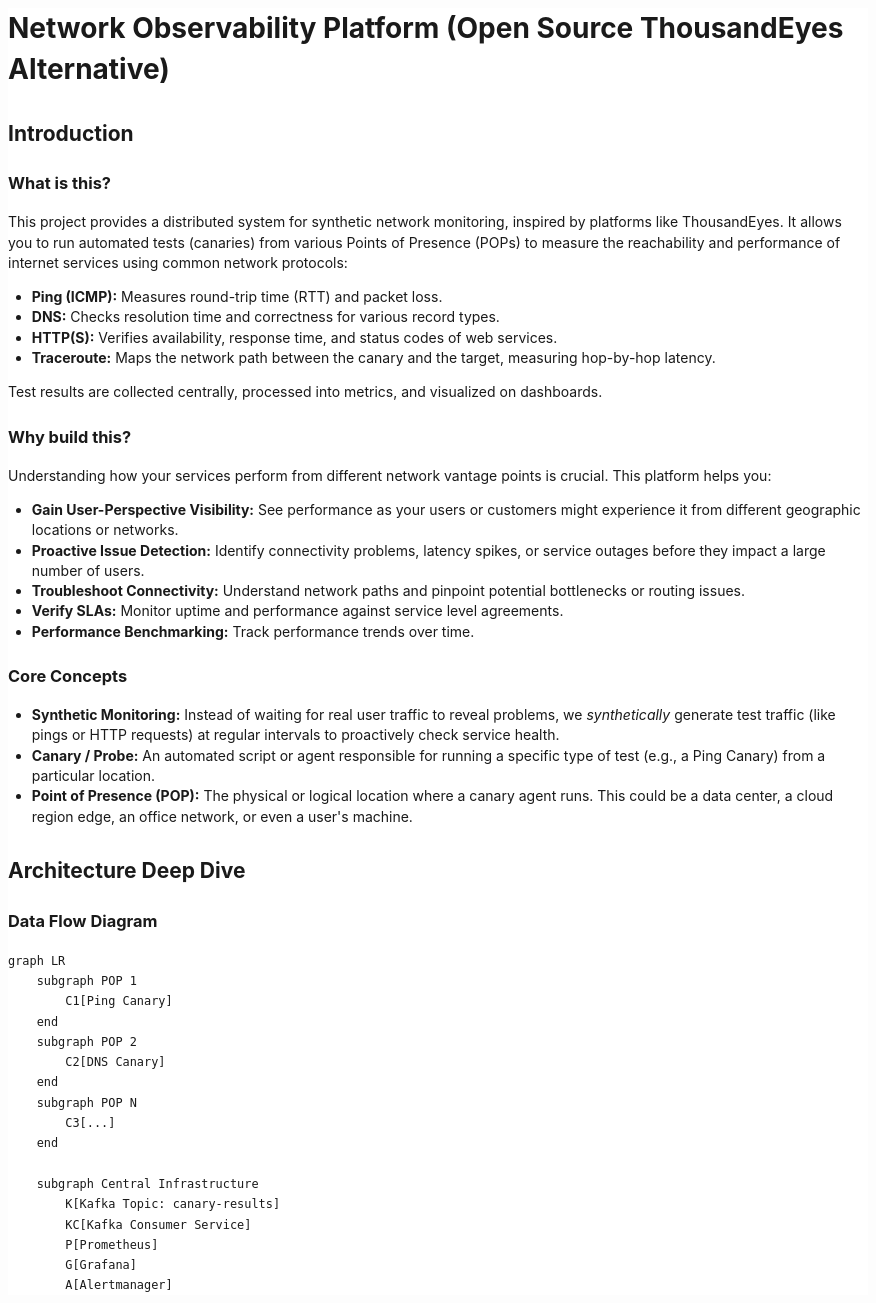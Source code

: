 # Network Observability Platform (Open Source ThousandEyes Alternative)

## Introduction

### What is this?
This project provides a distributed system for synthetic network monitoring, inspired by platforms like ThousandEyes. It allows you to run automated tests (canaries) from various Points of Presence (POPs) to measure the reachability and performance of internet services using common network protocols:
*   **Ping (ICMP):** Measures round-trip time (RTT) and packet loss.
*   **DNS:** Checks resolution time and correctness for various record types.
*   **HTTP(S):** Verifies availability, response time, and status codes of web services.
*   **Traceroute:** Maps the network path between the canary and the target, measuring hop-by-hop latency.

Test results are collected centrally, processed into metrics, and visualized on dashboards.

### Why build this?
Understanding how your services perform from different network vantage points is crucial. This platform helps you:
*   **Gain User-Perspective Visibility:** See performance as your users or customers might experience it from different geographic locations or networks.
*   **Proactive Issue Detection:** Identify connectivity problems, latency spikes, or service outages before they impact a large number of users.
*   **Troubleshoot Connectivity:** Understand network paths and pinpoint potential bottlenecks or routing issues.
*   **Verify SLAs:** Monitor uptime and performance against service level agreements.
*   **Performance Benchmarking:** Track performance trends over time.

### Core Concepts
*   **Synthetic Monitoring:** Instead of waiting for real user traffic to reveal problems, we *synthetically* generate test traffic (like pings or HTTP requests) at regular intervals to proactively check service health.
*   **Canary / Probe:** An automated script or agent responsible for running a specific type of test (e.g., a Ping Canary) from a particular location.
*   **Point of Presence (POP):** The physical or logical location where a canary agent runs. This could be a data center, a cloud region edge, an office network, or even a user's machine.

## Architecture Deep Dive

### Data Flow Diagram

```mermaid
graph LR
    subgraph POP 1
        C1[Ping Canary]
    end
    subgraph POP 2
        C2[DNS Canary]
    end
    subgraph POP N
        C3[...]
    end

    subgraph Central Infrastructure
        K[Kafka Topic: canary-results]
        KC[Kafka Consumer Service]
        P[Prometheus]
        G[Grafana]
        A[Alertmanager]
```